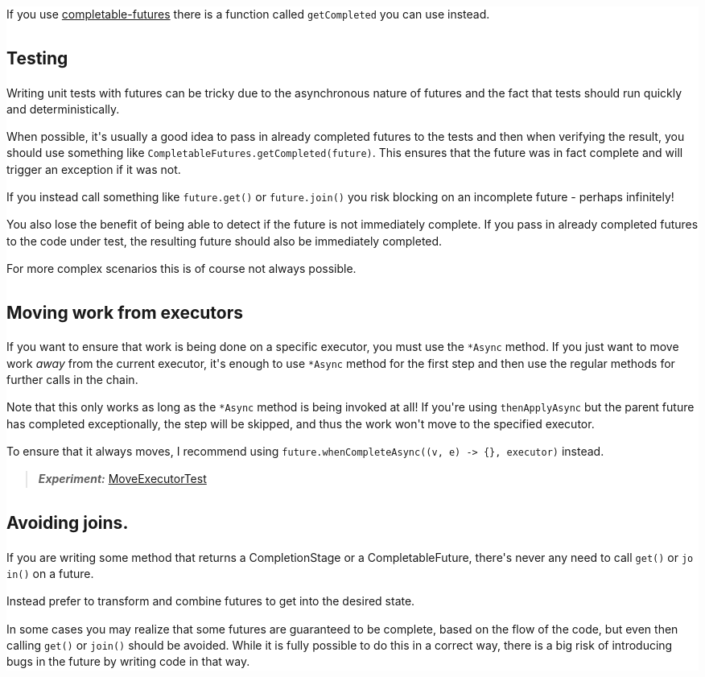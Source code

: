 If you use [completable-futures](library.md) there is a function called `getCompleted` you can use instead.

## Testing

Writing unit tests with futures can be tricky due to the asynchronous nature of futures and the fact that
tests should run quickly and deterministically.

When possible, it's usually a good idea to pass in already completed futures to the tests and then
when verifying the result, you should use something like `CompletableFutures.getCompleted(future)`.
This ensures that the future was in fact complete and will trigger an exception if it was not.

If you instead call something like `future.get()` or `future.join()` you risk
blocking on an incomplete future - perhaps infinitely!

You also lose the benefit of being able to detect if the future is not immediately complete.
If you pass in already completed futures to the code under test, the resulting future should also be immediately
completed.

For more complex scenarios this is of course not always possible. 

## Moving work from executors

If you want to ensure that work is being done on a specific executor, you must use the `*Async` method.
If you just want to move work _away_ from the current executor, it's enough to use `*Async` method for the first
step and then use the regular methods for further calls in the chain.

Note that this only works as long as the `*Async` method is being invoked at all! If you're using `thenApplyAsync`
but the parent future has completed exceptionally, the step will be skipped, and thus the work won't move to the
specified executor.

To ensure that it always moves, I recommend using `future.whenCompleteAsync((v, e) -> {}, executor)` instead. 

> **_Experiment:_** [MoveExecutorTest](src/test/java/se/krka/futures/MoveExecutorTest.java)

## Avoiding joins.

If you are writing some method that returns a CompletionStage or a CompletableFuture, there's never any need to
call `get()` or `join()` on a future.

Instead prefer to transform and combine futures to get into the desired state.

In some cases you may realize that some futures are guaranteed to be complete, based on the flow of the code,
but even then calling `get()` or `join()` should be avoided.
While it is fully possible to do this in a correct way, there is a big risk of introducing bugs in the future by
writing code in that way.

